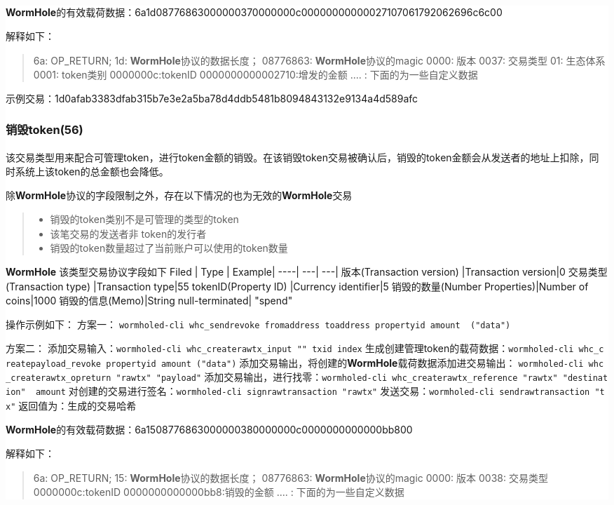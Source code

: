 **WormHole**的有效载荷数据：6a1d08776863000000370000000c00000000000027107061792062696c6c00

解释如下：
>   6a: OP_RETURN; 1d: **WormHole**协议的数据长度； 
>   08776863: **WormHole**协议的magic
>   0000: 版本
>   0037: 交易类型
>   01: 生态体系
>   0001: token类别
>   0000000c:tokenID
>   0000000000002710:增发的金额
>   .... : 下面的为一些自定义数据

示例交易：1d0afab3383dfab315b7e3e2a5ba78d4ddb5481b8094843132e9134a4d589afc

### 销毁token(56)
该交易类型用来配合可管理token，进行token金额的销毁。在该销毁token交易被确认后，销毁的token金额会从发送者的地址上扣除，同时系统上该token的总金额也会降低。

除**WormHole**协议的字段限制之外，存在以下情况的也为无效的**WormHole**交易
>   * 销毁的token类别不是可管理的类型的token
>   * 该笔交易的发送者非 token的发行者
>   * 销毁的token数量超过了当前账户可以使用的token数量

**WormHole** 该类型交易协议字段如下
Filed | Type | Example|
----| ---| ---|
版本(Transaction version) |Transaction version|0
交易类型(Transaction type) |Transaction type|55
tokenID(Property ID) |Currency identifier|5
销毁的数量(Number Properties)|Number of coins|1000
销毁的信息(Memo)|String null-terminated| "spend"

操作示例如下：
方案一：
`wormholed-cli whc_sendrevoke fromaddress toaddress propertyid amount  ("data")`

方案二：
添加交易输入：`wormholed-cli whc_createrawtx_input "" txid index`
生成创建管理token的载荷数据：`wormholed-cli whc_createpayload_revoke propertyid amount ("data")`
添加交易输出，将创建的**WormHole**载荷数据添加进交易输出：
`wormholed-cli whc_createrawtx_opreturn "rawtx" "payload"`
添加交易输出，进行找零：`wormholed-cli whc_createrawtx_reference "rawtx" "destination"  amount`
对创建的交易进行签名：`wormholed-cli signrawtransaction "rawtx"`
发送交易：`wormholed-cli sendrawtransaction "tx"`
返回值为：生成的交易哈希

**WormHole**的有效载荷数据：6a1508776863000000380000000c0000000000000bb800

解释如下：
>   6a: OP_RETURN; 15: **WormHole**协议的数据长度； 
>   08776863: **WormHole**协议的magic
>   0000: 版本
>   0038: 交易类型
>   0000000c:tokenID
>   0000000000000bb8:销毁的金额
>   .... : 下面的为一些自定义数据
